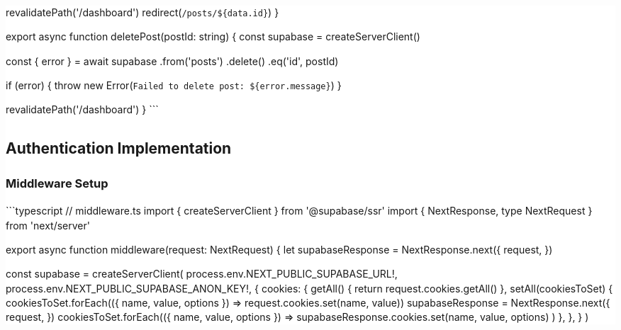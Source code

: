   revalidatePath('/dashboard')
  redirect(`/posts/${data.id}`)
}

export async function deletePost(postId: string) {
  const supabase = createServerClient()
  
  const { error } = await supabase
    .from('posts')
    .delete()
    .eq('id', postId)
  
  if (error) {
    throw new Error(`Failed to delete post: ${error.message}`)
  }
  
  revalidatePath('/dashboard')
}
\`\`\`

## Authentication Implementation

### Middleware Setup
\`\`\`typescript
// middleware.ts
import { createServerClient } from '@supabase/ssr'
import { NextResponse, type NextRequest } from 'next/server'

export async function middleware(request: NextRequest) {
  let supabaseResponse = NextResponse.next({
    request,
  })

  const supabase = createServerClient(
    process.env.NEXT_PUBLIC_SUPABASE_URL!,
    process.env.NEXT_PUBLIC_SUPABASE_ANON_KEY!,
    {
      cookies: {
        getAll() {
          return request.cookies.getAll()
        },
        setAll(cookiesToSet) {
          cookiesToSet.forEach(({ name, value, options }) => request.cookies.set(name, value))
          supabaseResponse = NextResponse.next({
            request,
          })
          cookiesToSet.forEach(({ name, value, options }) =>
            supabaseResponse.cookies.set(name, value, options)
          )
        },
      },
    }
  )
